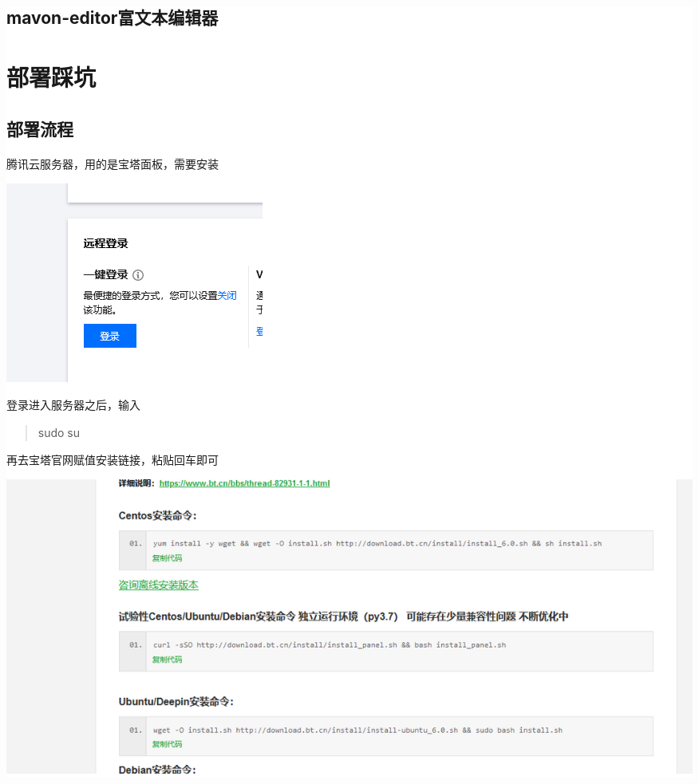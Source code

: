 ## mavon-editor富文本编辑器







# 部署踩坑

## 部署流程

腾讯云服务器，用的是宝塔面板，需要安装

![image-20220228200631477](myblog.assets/image-20220228200631477.png)

登录进入服务器之后，输入

> sudo su

再去宝塔官网赋值安装链接，粘贴回车即可

![image-20220228200726116](myblog.assets/image-20220228200726116.png)
